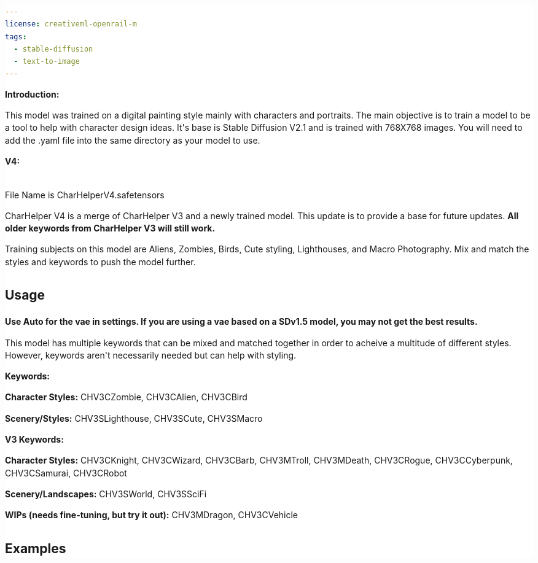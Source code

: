 ```yaml
---
license: creativeml-openrail-m
tags:
  - stable-diffusion
  - text-to-image
---
```

<b>Introduction:</b>

This model was trained on a digital painting style mainly with characters and portraits. The main objective is to train a model to be a tool to help with character design ideas.
It's base is Stable Diffusion V2.1 and is trained with 768X768 images. You will need to add the .yaml file into the same directory as your model to use.

<b>V4:</b>
<br /><br />

File Name is CharHelperV4.safetensors<br />

CharHelper V4 is a merge of CharHelper V3 and a newly trained model. This update is to provide a base for future updates. <b>All older keywords from CharHelper V3 will still work.</b>

Training subjects on this model are Aliens, Zombies, Birds, Cute styling, Lighthouses, and Macro Photography. Mix and match the styles and keywords to push the model further.

## Usage

<b>Use Auto for the vae in settings. If you are using a vae based on a SDv1.5 model, you may not get the best results.</b>
<br />

This model has multiple keywords that can be mixed and matched together in order to acheive a multitude of different styles. However, keywords aren't necessarily needed but can help with styling.

<b>Keywords:</b>

<b>Character Styles:</b>
CHV3CZombie, CHV3CAlien, CHV3CBird

<b>Scenery/Styles:</b>
CHV3SLighthouse, CHV3SCute, CHV3SMacro

<b>V3 Keywords:</b>

<b>Character Styles:</b>
CHV3CKnight, CHV3CWizard, CHV3CBarb, CHV3MTroll, CHV3MDeath, CHV3CRogue, CHV3CCyberpunk, CHV3CSamurai, CHV3CRobot

<b>Scenery/Landscapes:</b>
CHV3SWorld, CHV3SSciFi

<b>WIPs (needs fine-tuning, but try it out):</b>
CHV3MDragon, CHV3CVehicle

## Examples
